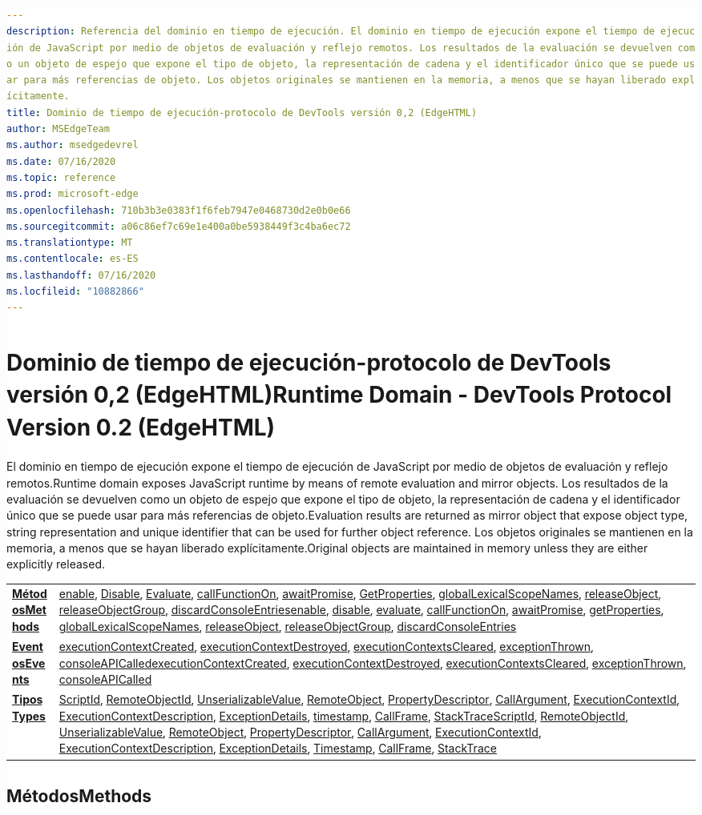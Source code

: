 ```yaml
---
description: Referencia del dominio en tiempo de ejecución. El dominio en tiempo de ejecución expone el tiempo de ejecución de JavaScript por medio de objetos de evaluación y reflejo remotos. Los resultados de la evaluación se devuelven como un objeto de espejo que expone el tipo de objeto, la representación de cadena y el identificador único que se puede usar para más referencias de objeto. Los objetos originales se mantienen en la memoria, a menos que se hayan liberado explícitamente.
title: Dominio de tiempo de ejecución-protocolo de DevTools versión 0,2 (EdgeHTML)
author: MSEdgeTeam
ms.author: msedgedevrel
ms.date: 07/16/2020
ms.topic: reference
ms.prod: microsoft-edge
ms.openlocfilehash: 710b3b3e0383f1f6feb7947e0468730d2e0b0e66
ms.sourcegitcommit: a06c86ef7c69e1e400a0be5938449f3c4ba6ec72
ms.translationtype: MT
ms.contentlocale: es-ES
ms.lasthandoff: 07/16/2020
ms.locfileid: "10882866"
---
```

# <span data-ttu-id="d9e32-106">Dominio de tiempo de ejecución-protocolo de DevTools versión 0,2 (EdgeHTML)</span><span class="sxs-lookup"><span data-stu-id="d9e32-106">Runtime Domain - DevTools Protocol Version 0.2 (EdgeHTML)</span></span>  

<span data-ttu-id="d9e32-107">El dominio en tiempo de ejecución expone el tiempo de ejecución de JavaScript por medio de objetos de evaluación y reflejo remotos.</span><span class="sxs-lookup"><span data-stu-id="d9e32-107">Runtime domain exposes JavaScript runtime by means of remote evaluation and mirror objects.</span></span> <span data-ttu-id="d9e32-108">Los resultados de la evaluación se devuelven como un objeto de espejo que expone el tipo de objeto, la representación de cadena y el identificador único que se puede usar para más referencias de objeto.</span><span class="sxs-lookup"><span data-stu-id="d9e32-108">Evaluation results are returned as mirror object that expose object type, string representation and unique identifier that can be used for further object reference.</span></span> <span data-ttu-id="d9e32-109">Los objetos originales se mantienen en la memoria, a menos que se hayan liberado explícitamente.</span><span class="sxs-lookup"><span data-stu-id="d9e32-109">Original objects are maintained in memory unless they are either explicitly released.</span></span>

| | |
|-|-|
| [**<span data-ttu-id="d9e32-110">Métodos</span><span class="sxs-lookup"><span data-stu-id="d9e32-110">Methods</span></span>**](#methods) | <span data-ttu-id="d9e32-111">[enable](#enable), [Disable](#disable), [Evaluate](#evaluate), [callFunctionOn](#callfunctionon), [awaitPromise](#awaitpromise), [GetProperties](#getproperties), [globalLexicalScopeNames](#globallexicalscopenames), [releaseObject](#releaseobject), [releaseObjectGroup](#releaseobjectgroup), [discardConsoleEntries](#discardconsoleentries)</span><span class="sxs-lookup"><span data-stu-id="d9e32-111">[enable](#enable), [disable](#disable), [evaluate](#evaluate), [callFunctionOn](#callfunctionon), [awaitPromise](#awaitpromise), [getProperties](#getproperties), [globalLexicalScopeNames](#globallexicalscopenames), [releaseObject](#releaseobject), [releaseObjectGroup](#releaseobjectgroup), [discardConsoleEntries](#discardconsoleentries)</span></span> |
| [**<span data-ttu-id="d9e32-112">Eventos</span><span class="sxs-lookup"><span data-stu-id="d9e32-112">Events</span></span>**](#events) | <span data-ttu-id="d9e32-113">[executionContextCreated](#executioncontextcreated), [executionContextDestroyed](#executioncontextdestroyed), [executionContextsCleared](#executioncontextscleared), [exceptionThrown](#exceptionthrown), [consoleAPICalled](#consoleapicalled)</span><span class="sxs-lookup"><span data-stu-id="d9e32-113">[executionContextCreated](#executioncontextcreated), [executionContextDestroyed](#executioncontextdestroyed), [executionContextsCleared](#executioncontextscleared), [exceptionThrown](#exceptionthrown), [consoleAPICalled](#consoleapicalled)</span></span> |
| [**<span data-ttu-id="d9e32-114">Tipos</span><span class="sxs-lookup"><span data-stu-id="d9e32-114">Types</span></span>**](#types) | <span data-ttu-id="d9e32-115">[ScriptId](#scriptid), [RemoteObjectId](#remoteobjectid), [UnserializableValue](#unserializablevalue), [RemoteObject](#remoteobject), [PropertyDescriptor](#propertydescriptor), [CallArgument](#callargument), [ExecutionContextId](#executioncontextid), [ExecutionContextDescription](#executioncontextdescription), [ExceptionDetails](#exceptiondetails), [timestamp](#timestamp), [CallFrame](#callframe), [StackTrace](#stacktrace)</span><span class="sxs-lookup"><span data-stu-id="d9e32-115">[ScriptId](#scriptid), [RemoteObjectId](#remoteobjectid), [UnserializableValue](#unserializablevalue), [RemoteObject](#remoteobject), [PropertyDescriptor](#propertydescriptor), [CallArgument](#callargument), [ExecutionContextId](#executioncontextid), [ExecutionContextDescription](#executioncontextdescription), [ExceptionDetails](#exceptiondetails), [Timestamp](#timestamp), [CallFrame](#callframe), [StackTrace](#stacktrace)</span></span> |
## <span data-ttu-id="d9e32-116">Métodos</span><span class="sxs-lookup"><span data-stu-id="d9e32-116">Methods</span></span>
